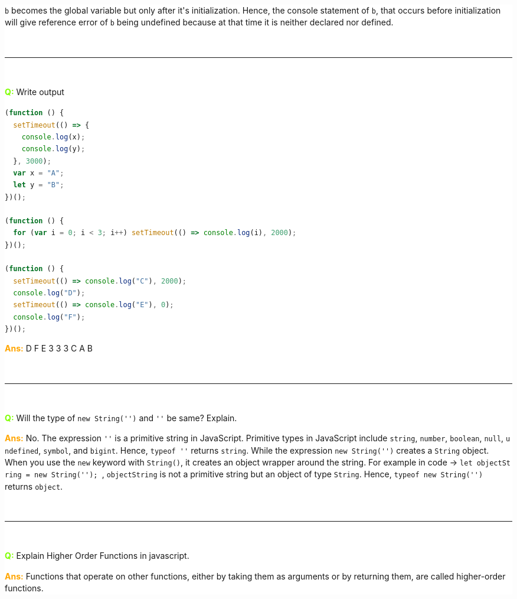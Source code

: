 `b` becomes the global variable but only after it's initialization. Hence, the console statement of `b`, that occurs before initialization will give reference error of `b` being undefined because at that time it is neither declared nor defined.

<br>
<hr>
<br>

<b style="color: Chartreuse;">Q:</b> Write output

```js
(function () {
  setTimeout(() => {
    console.log(x);
    console.log(y);
  }, 3000);
  var x = "A";
  let y = "B";
})();

(function () {
  for (var i = 0; i < 3; i++) setTimeout(() => console.log(i), 2000);
})();

(function () {
  setTimeout(() => console.log("C"), 2000);
  console.log("D");
  setTimeout(() => console.log("E"), 0);
  console.log("F");
})();
```

<b style="color: Orange;">Ans:</b> D F E 3 3 3 C A B

<br>
<hr>
<br>

<b style="color: Chartreuse;">Q:</b> Will the type of `new String('')` and `''` be same? Explain.

<b style="color: Orange;">Ans:</b> No. The expression `''` is a primitive string in JavaScript. Primitive types in JavaScript include `string`, `number`, `boolean`, `null`, `undefined`, `symbol`, and `bigint`. Hence, `typeof ''` returns `string`. While the expression `new String('')` creates a `String` object. When you use the `new` keyword with `String()`, it creates an object wrapper around the string. For example in code -> `let objectString = new String('');
`, `objectString` is not a primitive string but an object of type `String`. Hence, `typeof new String('')` returns `object`.

<br>
<hr>
<br>

<b style="color: Chartreuse;">Q:</b> Explain Higher Order Functions in javascript.

<b style="color: Orange;">Ans:</b> Functions that operate on other functions, either by taking them as arguments or by returning them, are called higher-order functions.
